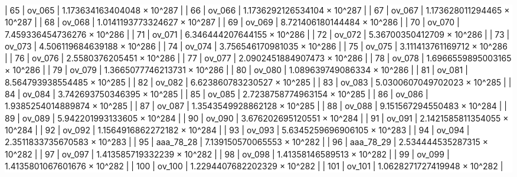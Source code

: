 | 65 | ov_065 | 1.173634163404048 × 10^287 |
| 66 | ov_066 | 1.1736292126534104 × 10^287 |
| 67 | ov_067 | 1.173628011294465 × 10^287 |
| 68 | ov_068 | 1.0141193773324627 × 10^287 |
| 69 | ov_069 | 8.721406180144484 × 10^286 |
| 70 | ov_070 | 7.459336454736276 × 10^286 |
| 71 | ov_071 | 6.346444207644155 × 10^286 |
| 72 | ov_072 | 5.36700350412709 × 10^286 |
| 73 | ov_073 | 4.506119684639188 × 10^286 |
| 74 | ov_074 | 3.756546170981035 × 10^286 |
| 75 | ov_075 | 3.111413761169712 × 10^286 |
| 76 | ov_076 | 2.5580376205451 × 10^286 |
| 77 | ov_077 | 2.0902451884907473 × 10^286 |
| 78 | ov_078 | 1.6966559895003165 × 10^286 |
| 79 | ov_079 | 1.3665077746213731 × 10^286 |
| 80 | ov_080 | 1.089639749086334 × 10^286 |
| 81 | ov_081 | 8.564793938554485 × 10^285 |
| 82 | ov_082 | 6.623860783230527 × 10^285 |
| 83 | ov_083 | 5.0300607049702023 × 10^285 |
| 84 | ov_084 | 3.742693750346395 × 10^285 |
| 85 | ov_085 | 2.7238758774963154 × 10^285 |
| 86 | ov_086 | 1.9385254014889874 × 10^285 |
| 87 | ov_087 | 1.3543549928862128 × 10^285 |
| 88 | ov_088 | 9.151567294550483 × 10^284 |
| 89 | ov_089 | 5.942201993133605 × 10^284 |
| 90 | ov_090 | 3.676202695120551 × 10^284 |
| 91 | ov_091 | 2.1421585811354055 × 10^284 |
| 92 | ov_092 | 1.1564916862272182 × 10^284 |
| 93 | ov_093 | 5.6345259696906105 × 10^283 |
| 94 | ov_094 | 2.3511833735670583 × 10^283 |
| 95 | aaa_78_28 | 7.139150570065553 × 10^282 |
| 96 | aaa_78_29 | 2.534444535287315 × 10^282 |
| 97 | ov_097 | 1.413585719332239 × 10^282 |
| 98 | ov_098 | 1.41358146589513 × 10^282 |
| 99 | ov_099 | 1.4135801067601676 × 10^282 |
| 100 | ov_100 | 1.2294407682202329 × 10^282 |
| 101 | ov_101 | 1.0628271727419948 × 10^282 |